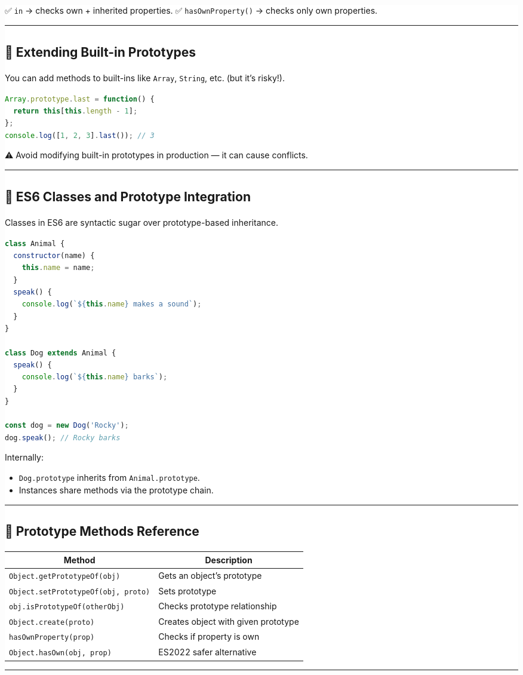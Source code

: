 ✅ `in` → checks own + inherited properties.
✅ `hasOwnProperty()` → checks only own properties.

---

## 🔹 Extending Built-in Prototypes

You can add methods to built-ins like `Array`, `String`, etc. (but it’s risky!).

```js
Array.prototype.last = function() {
  return this[this.length - 1];
};
console.log([1, 2, 3].last()); // 3
```

⚠️ Avoid modifying built-in prototypes in production — it can cause conflicts.

---

## 🔹 ES6 Classes and Prototype Integration

Classes in ES6 are syntactic sugar over prototype-based inheritance.

```js
class Animal {
  constructor(name) {
    this.name = name;
  }
  speak() {
    console.log(`${this.name} makes a sound`);
  }
}

class Dog extends Animal {
  speak() {
    console.log(`${this.name} barks`);
  }
}

const dog = new Dog('Rocky');
dog.speak(); // Rocky barks
```

Internally:

* `Dog.prototype` inherits from `Animal.prototype`.
* Instances share methods via the prototype chain.

---

## 🔹 Prototype Methods Reference

| Method                              | Description                         |
| ----------------------------------- | ----------------------------------- |
| `Object.getPrototypeOf(obj)`        | Gets an object’s prototype          |
| `Object.setPrototypeOf(obj, proto)` | Sets prototype                      |
| `obj.isPrototypeOf(otherObj)`       | Checks prototype relationship       |
| `Object.create(proto)`              | Creates object with given prototype |
| `hasOwnProperty(prop)`              | Checks if property is own           |
| `Object.hasOwn(obj, prop)`          | ES2022 safer alternative            |

---